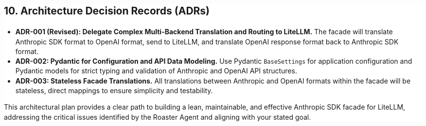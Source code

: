## 10. Architecture Decision Records (ADRs)

*   **ADR-001 (Revised): Delegate Complex Multi-Backend Translation and Routing to LiteLLM.** The facade will translate Anthropic SDK format to OpenAI format, send to LiteLLM, and translate OpenAI response format back to Anthropic SDK format.
*   **ADR-002: Pydantic for Configuration and API Data Modeling.** Use Pydantic `BaseSettings` for application configuration and Pydantic models for strict typing and validation of Anthropic and OpenAI API structures.
*   **ADR-003: Stateless Facade Translations.** All translations between Anthropic and OpenAI formats within the facade will be stateless, direct mappings to ensure simplicity and testability.

This architectural plan provides a clear path to building a lean, maintainable, and effective Anthropic SDK facade for LiteLLM, addressing the critical issues identified by the Roaster Agent and aligning with your stated goal.